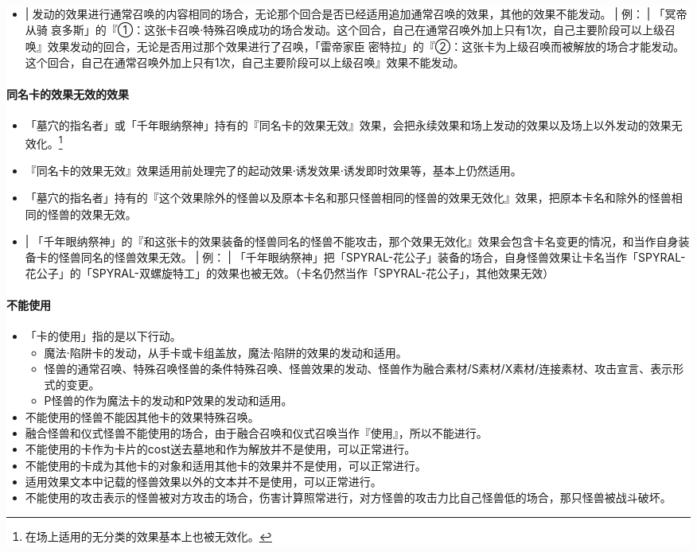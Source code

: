 -   | 发动的效果进行通常召唤的内容相同的场合，无论那个回合是否已经适用追加通常召唤的效果，其他的效果不能发动。
    | 例：
    | 「冥帝从骑
      哀多斯」的『①：这张卡召唤·特殊召唤成功的场合发动。这个回合，自己在通常召唤外加上只有1次，自己主要阶段可以上级召唤』效果发动的回合，无论是否用过那个效果进行了召唤，「雷帝家臣
      密特拉」的『②：这张卡为上级召唤而被解放的场合才能发动。这个回合，自己在通常召唤外加上只有1次，自己主要阶段可以上级召唤』效果不能发动。

#### 同名卡的效果无效的效果

-   「墓穴的指名者」或「千年眼纳祭神」持有的『同名卡的效果无效』效果，会把永续效果和场上发动的效果以及场上以外发动的效果无效化。[^8]

-   『同名卡的效果无效』效果适用前处理完了的起动效果·诱发效果·诱发即时效果等，基本上仍然适用。

-   「墓穴的指名者」持有的『这个效果除外的怪兽以及原本卡名和那只怪兽相同的怪兽的效果无效化』效果，把原本卡名和除外的怪兽相同的怪兽的效果无效。

-   | 「千年眼纳祭神」的『和这张卡的效果装备的怪兽同名的怪兽不能攻击，那个效果无效化』效果会包含卡名变更的情况，和当作自身装备卡的怪兽同名的怪兽效果无效。
    | 例：
    | 「千年眼纳祭神」把「SPYRAL-花公子」装备的场合，自身怪兽效果让卡名当作「SPYRAL-花公子」的「SPYRAL-双螺旋特工」的效果也被无效。（卡名仍然当作「SPYRAL-花公子」，其他效果无效）

#### 不能使用

-   「卡的使用」指的是以下行动。
    -   魔法·陷阱卡的发动，从手卡或卡组盖放，魔法·陷阱的效果的发动和适用。
    -   怪兽的通常召唤、特殊召唤怪兽的条件特殊召唤、怪兽效果的发动、怪兽作为融合素材/S素材/X素材/连接素材、攻击宣言、表示形式的变更。
    -   P怪兽的作为魔法卡的发动和P效果的发动和适用。
-   不能使用的怪兽不能因其他卡的效果特殊召唤。
-   融合怪兽和仪式怪兽不能使用的场合，由于融合召唤和仪式召唤当作『使用』，所以不能进行。
-   不能使用的卡作为卡片的cost送去墓地和作为解放并不是使用，可以正常进行。
-   不能使用的卡成为其他卡的对象和适用其他卡的效果并不是使用，可以正常进行。
-   适用效果文本中记载的怪兽效果以外的文本并不是使用，可以正常进行。
-   不能使用的攻击表示的怪兽被对方攻击的场合，伤害计算照常进行，对方怪兽的攻击力比自己怪兽低的场合，那只怪兽被战斗破坏。

[^1]: 指效果处理不适用。

[^2]: 525÷2=262.5，四舍五入的结果是263。

[^3]: 以『丢弃去墓地』为cost的效果的发动也不能进行。

[^4]: 『送去墓地』作为cost的效果的发动也不能进行。

[^5]: 应为卡片·效果的处理途中。

[^6]: 这个处理实质上不当作送去墓地，不会诱发送去墓地时发动的效果，记述了『送去墓地的回合不能发动』的效果也不会因此而变得不能发动。

[^7]: 这一条应删去。

[^8]: 在场上适用的无分类的效果基本上也被无效化。
